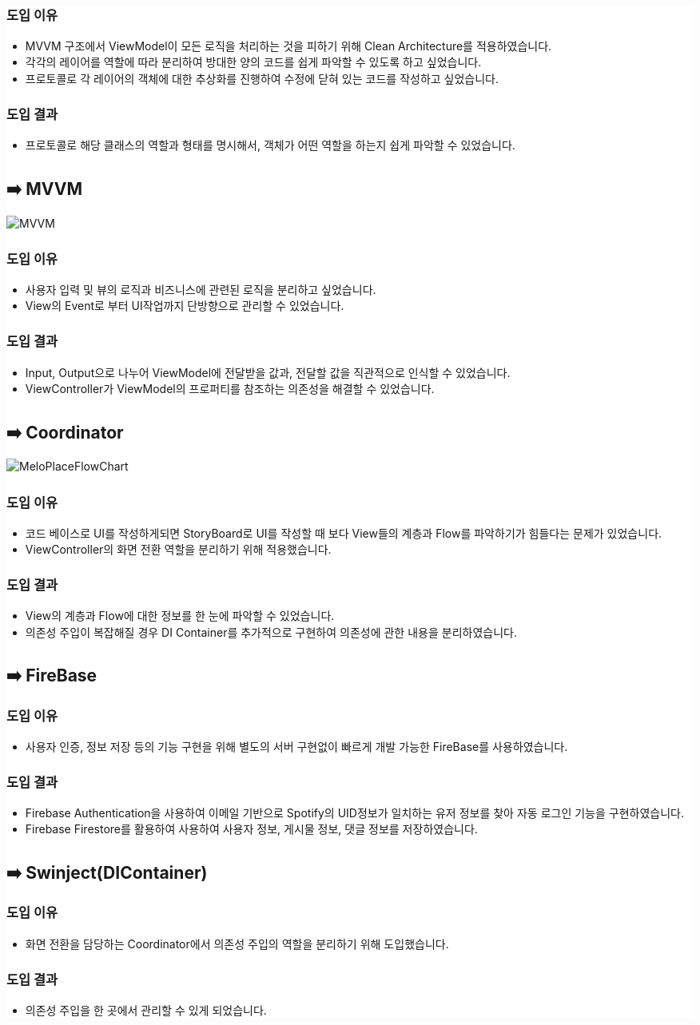 ### 도입 이유  
- MVVM 구조에서 ViewModel이 모든 로직을 처리하는 것을 피하기 위해 Clean Architecture를 적용하였습니다.  
- 각각의 레이어를 역할에 따라 분리하여 방대한 양의 코드를 쉽게 파악할 수 있도록 하고 싶었습니다.  
- 프로토콜로 각 레이어의 객체에 대한 추상화를 진행하여 수정에 닫혀 있는 코드를 작성하고 싶었습니다.  

### 도입 결과  
- 프로토콜로 해당 클래스의 역할과 형태를 명시해서, 객체가 어떤 역할을 하는지 쉽게 파악할 수 있었습니다.  

## ➡️ MVVM  
<img width="720" alt="MVVM" src="https://github.com/yummyhawaiianpizzakim/MeloPlace/assets/116874091/7ae28bb5-1019-4706-a5db-60015bc9ed3c">  

### 도입 이유  
- 사용자 입력 및 뷰의 로직과 비즈니스에 관련된 로직을 분리하고 싶었습니다.  
- View의 Event로 부터 UI작업까지 단방향으로 관리할 수 있었습니다.  

### 도입 결과  
- Input, Output으로 나누어 ViewModel에 전달받을 값과, 전달할 값을 직관적으로 인식할 수 있었습니다.
- ViewController가 ViewModel의 프로퍼티를 참조하는 의존성을 해결할 수 있었습니다.  

## ➡️ Coordinator  
<img width="7648" alt="MeloPlaceFlowChart" src="https://github.com/yummyhawaiianpizzakim/MeloPlace/assets/116874091/1df70e37-cfa3-4fd9-b214-5b74c0de27f9">  

### 도입 이유  
- 코드 베이스로 UI를 작성하게되면 StoryBoard로 UI를 작성할 때 보다 View들의 계층과 Flow를 파악하기가 힘들다는 문제가 있었습니다.  
- ViewController의 화면 전환 역할을 분리하기 위해 적용했습니다.  

### 도입 결과  
- View의 계층과 Flow에 대한 정보를 한 눈에 파악할 수 있었습니다.  
- 의존성 주입이 복잡해질 경우 DI Container를 추가적으로 구현하여 의존성에 관한 내용을 분리하였습니다.  

## ➡️ FireBase  

### 도입 이유  
- 사용자 인증, 정보 저장 등의 기능 구현을 위해 별도의 서버 구현없이 빠르게 개발 가능한 FireBase를 사용하였습니다.  

### 도입 결과  
- Firebase Authentication을 사용하여 이메일 기반으로 Spotify의 UID정보가 일치하는 유저 정보를 찾아 자동 로그인 기능을 구현하였습니다.  
- Firebase Firestore를 활용하여 사용하여 사용자 정보, 게시물 정보, 댓글 정보를 저장하였습니다.  

## ➡️ Swinject(DIContainer)  

### 도입 이유  
- 화면 전환을 담당하는 Coordinator에서 의존성 주입의 역할을 분리하기 위해 도입했습니다.  

### 도입 결과  
- 의존성 주입을 한 곳에서 관리할 수 있게 되었습니다.  
